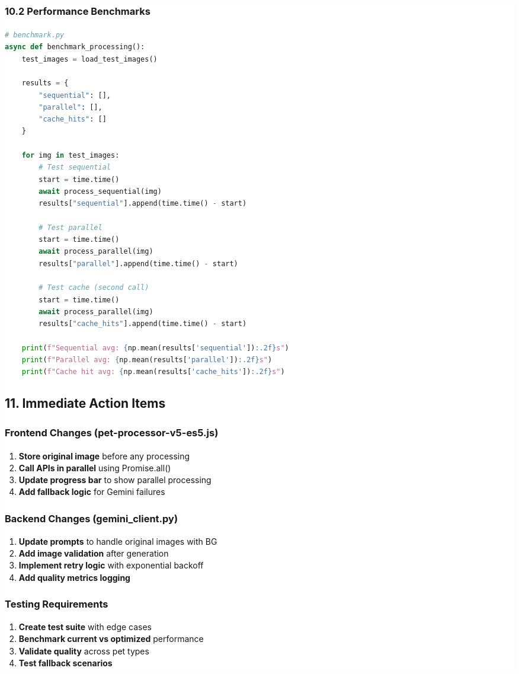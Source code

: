 ### 10.2 Performance Benchmarks
```python
# benchmark.py
async def benchmark_processing():
    test_images = load_test_images()

    results = {
        "sequential": [],
        "parallel": [],
        "cache_hits": []
    }

    for img in test_images:
        # Test sequential
        start = time.time()
        await process_sequential(img)
        results["sequential"].append(time.time() - start)

        # Test parallel
        start = time.time()
        await process_parallel(img)
        results["parallel"].append(time.time() - start)

        # Test cache (second call)
        start = time.time()
        await process_parallel(img)
        results["cache_hits"].append(time.time() - start)

    print(f"Sequential avg: {np.mean(results['sequential']):.2f}s")
    print(f"Parallel avg: {np.mean(results['parallel']):.2f}s")
    print(f"Cache hit avg: {np.mean(results['cache_hits']):.2f}s")
```

## 11. Immediate Action Items

### Frontend Changes (pet-processor-v5-es5.js)
1. **Store original image** before any processing
2. **Call APIs in parallel** using Promise.all()
3. **Update progress bar** to show parallel processing
4. **Add fallback logic** for Gemini failures

### Backend Changes (gemini_client.py)
1. **Update prompts** to handle original images with BG
2. **Add image validation** after generation
3. **Implement retry logic** with exponential backoff
4. **Add quality metrics logging**

### Testing Requirements
1. **Create test suite** with edge cases
2. **Benchmark current vs optimized** performance
3. **Validate quality** across pet types
4. **Test fallback scenarios**
